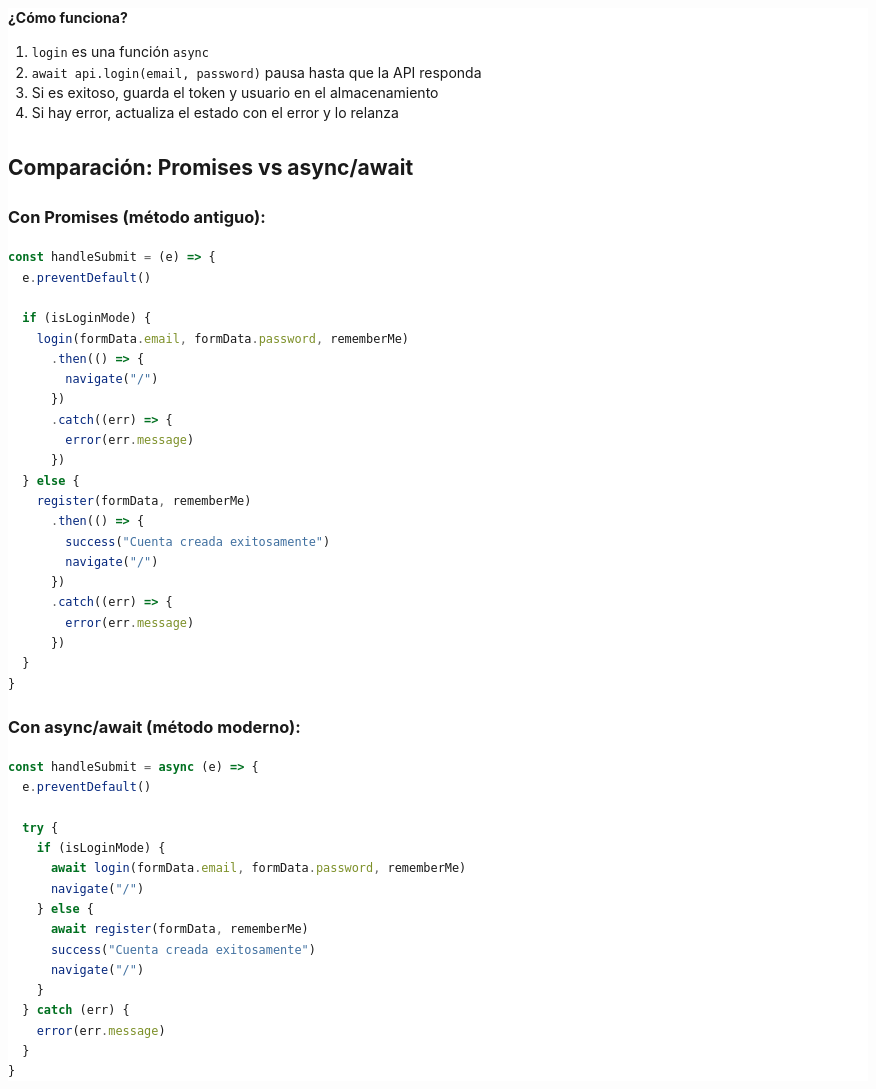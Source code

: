 **¿Cómo funciona?**
1. `login` es una función `async`
2. `await api.login(email, password)` pausa hasta que la API responda
3. Si es exitoso, guarda el token y usuario en el almacenamiento
4. Si hay error, actualiza el estado con el error y lo relanza

## **Comparación: Promises vs async/await**

### **Con Promises (método antiguo):**
```jsx
const handleSubmit = (e) => {
  e.preventDefault()
  
  if (isLoginMode) {
    login(formData.email, formData.password, rememberMe)
      .then(() => {
        navigate("/")
      })
      .catch((err) => {
        error(err.message)
      })
  } else {
    register(formData, rememberMe)
      .then(() => {
        success("Cuenta creada exitosamente")
        navigate("/")
      })
      .catch((err) => {
        error(err.message)
      })
  }
}
```

### **Con async/await (método moderno):**
```jsx
const handleSubmit = async (e) => {
  e.preventDefault()
  
  try {
    if (isLoginMode) {
      await login(formData.email, formData.password, rememberMe)
      navigate("/")
    } else {
      await register(formData, rememberMe)
      success("Cuenta creada exitosamente")
      navigate("/")
    }
  } catch (err) {
    error(err.message)
  }
}
```
